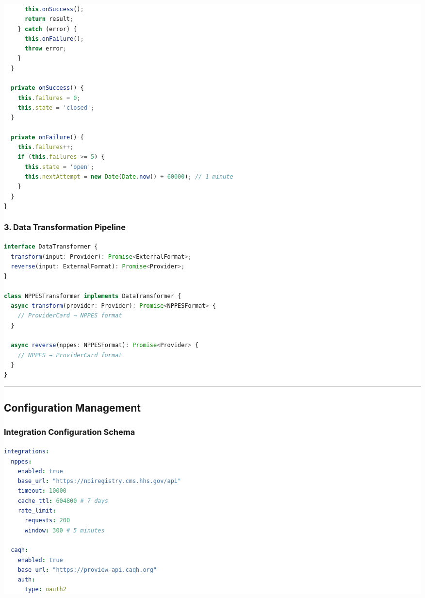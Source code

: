 ```typescript
      this.onSuccess();
      return result;
    } catch (error) {
      this.onFailure();
      throw error;
    }
  }

  private onSuccess() {
    this.failures = 0;
    this.state = 'closed';
  }

  private onFailure() {
    this.failures++;
    if (this.failures >= 5) {
      this.state = 'open';
      this.nextAttempt = new Date(Date.now() + 60000); // 1 minute
    }
  }
}
```

### 3. Data Transformation Pipeline

```typescript
interface DataTransformer {
  transform(input: Provider): Promise<ExternalFormat>;
  reverse(input: ExternalFormat): Promise<Provider>;
}

class NPPESTransformer implements DataTransformer {
  async transform(provider: Provider): Promise<NPPESFormat> {
    // ProviderCard → NPPES format
  }

  async reverse(nppes: NPPESFormat): Promise<Provider> {
    // NPPES → ProviderCard format
  }
}
```

---

## Configuration Management

### Integration Configuration Schema

```yaml
integrations:
  nppes:
    enabled: true
    base_url: "https://npiregistry.cms.hhs.gov/api"
    timeout: 10000
    cache_ttl: 604800 # 7 days
    rate_limit:
      requests: 200
      window: 300 # 5 minutes

  caqh:
    enabled: true
    base_url: "https://proview-api.caqh.org"
    auth:
      type: oauth2
```